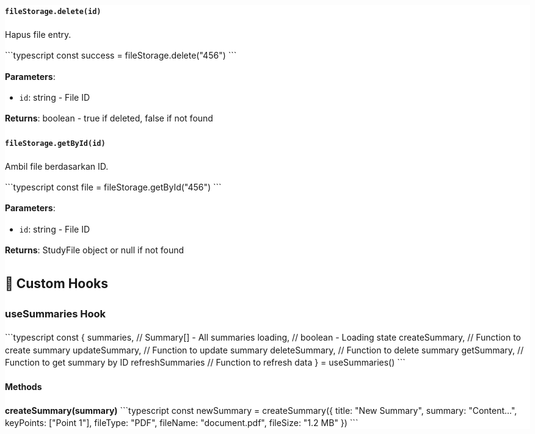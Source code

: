 #### `fileStorage.delete(id)`
Hapus file entry.

\`\`\`typescript
const success = fileStorage.delete("456")
\`\`\`

**Parameters**:
- `id`: string - File ID

**Returns**: boolean - true if deleted, false if not found

#### `fileStorage.getById(id)`
Ambil file berdasarkan ID.

\`\`\`typescript
const file = fileStorage.getById("456")
\`\`\`

**Parameters**:
- `id`: string - File ID

**Returns**: StudyFile object or null if not found

## 🎣 Custom Hooks

### useSummaries Hook

\`\`\`typescript
const {
  summaries,           // Summary[] - All summaries
  loading,             // boolean - Loading state
  createSummary,       // Function to create summary
  updateSummary,       // Function to update summary
  deleteSummary,       // Function to delete summary
  getSummary,          // Function to get summary by ID
  refreshSummaries     // Function to refresh data
} = useSummaries()
\`\`\`

#### Methods

**createSummary(summary)**
\`\`\`typescript
const newSummary = createSummary({
  title: "New Summary",
  summary: "Content...",
  keyPoints: ["Point 1"],
  fileType: "PDF",
  fileName: "document.pdf",
  fileSize: "1.2 MB"
})
\`\`\`
